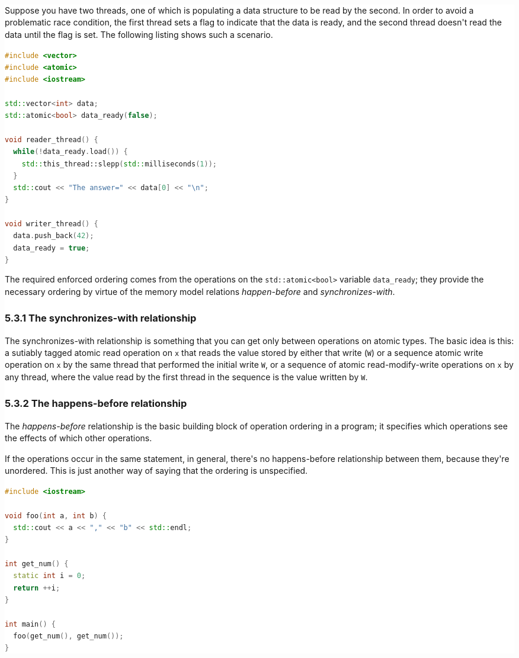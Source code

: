 Suppose you have two threads, one of which is populating a data structure to be read
by the second. In order to avoid a problematic race condition, the first thread
sets a flag to indicate that the data is ready, and the second thread doesn't read
the data until the flag is set. The following listing shows such a scenario.

```c++
#include <vector>
#include <atomic>
#include <iostream>

std::vector<int> data;
std::atomic<bool> data_ready(false);

void reader_thread() {
  while(!data_ready.load()) {
    std::this_thread::slepp(std::milliseconds(1));
  }
  std::cout << "The answer=" << data[0] << "\n";
}

void writer_thread() {
  data.push_back(42);
  data_ready = true;
}
```

The required enforced ordering comes from the operations on the `std::atomic<bool>`
variable `data_ready`; they provide the necessary ordering by virtue of the
memory model relations *happen-before* and *synchronizes-with*.

### 5.3.1 The synchronizes-with relationship

The synchronizes-with relationship is something that you can get only between
operations on atomic types. The basic idea is this: a sutiably tagged atomic
read operation on `x` that reads the value stored by either that write (`W`) or a
sequence atomic write operation on `x` by the same thread that performed the
initial write `W`, or a sequence of atomic read-modify-write operations on `x` by
any thread, where the value read by the first thread in the sequence is the value
written by `W`.

### 5.3.2 The happens-before relationship

The *happens-before* relationship is the basic building block of operation ordering
in a program; it specifies which operations see the effects of which other operations.

If the operations occur in the same statement, in general, there's no happens-before
relationship between them, because they're unordered. This is just another way of
saying that the ordering is unspecified.

```c++
#include <iostream>

void foo(int a, int b) {
  std::cout << a << "," << "b" << std::endl;
}

int get_num() {
  static int i = 0;
  return ++i;
}

int main() {
  foo(get_num(), get_num());
}
```
